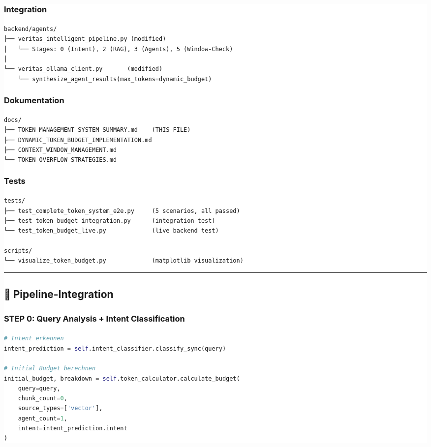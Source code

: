 ### Integration

```
backend/agents/
├── veritas_intelligent_pipeline.py (modified)
│   └── Stages: 0 (Intent), 2 (RAG), 3 (Agents), 5 (Window-Check)
│
└── veritas_ollama_client.py       (modified)
    └── synthesize_agent_results(max_tokens=dynamic_budget)
```

### Dokumentation

```
docs/
├── TOKEN_MANAGEMENT_SYSTEM_SUMMARY.md    (THIS FILE)
├── DYNAMIC_TOKEN_BUDGET_IMPLEMENTATION.md
├── CONTEXT_WINDOW_MANAGEMENT.md
└── TOKEN_OVERFLOW_STRATEGIES.md
```

### Tests

```
tests/
├── test_complete_token_system_e2e.py     (5 scenarios, all passed)
├── test_token_budget_integration.py      (integration test)
└── test_token_budget_live.py             (live backend test)

scripts/
└── visualize_token_budget.py             (matplotlib visualization)
```

---

## 🔄 Pipeline-Integration

### STEP 0: Query Analysis + Intent Classification

```python
# Intent erkennen
intent_prediction = self.intent_classifier.classify_sync(query)

# Initial Budget berechnen
initial_budget, breakdown = self.token_calculator.calculate_budget(
    query=query,
    chunk_count=0,
    source_types=['vector'],
    agent_count=1,
    intent=intent_prediction.intent
)
```
